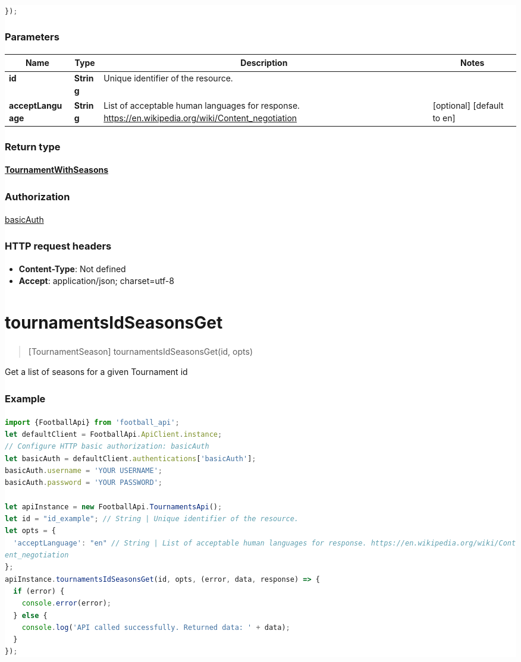 ```javascript
});
```

### Parameters

Name | Type | Description  | Notes
------------- | ------------- | ------------- | -------------
 **id** | **String**| Unique identifier of the resource. | 
 **acceptLanguage** | **String**| List of acceptable human languages for response. https://en.wikipedia.org/wiki/Content_negotiation | [optional] [default to en]

### Return type

[**TournamentWithSeasons**](TournamentWithSeasons.md)

### Authorization

[basicAuth](../README.md#basicAuth)

### HTTP request headers

 - **Content-Type**: Not defined
 - **Accept**: application/json; charset=utf-8

<a name="tournamentsIdSeasonsGet"></a>
# **tournamentsIdSeasonsGet**
> [TournamentSeason] tournamentsIdSeasonsGet(id, opts)



Get a list of seasons for a given Tournament id

### Example
```javascript
import {FootballApi} from 'football_api';
let defaultClient = FootballApi.ApiClient.instance;
// Configure HTTP basic authorization: basicAuth
let basicAuth = defaultClient.authentications['basicAuth'];
basicAuth.username = 'YOUR USERNAME';
basicAuth.password = 'YOUR PASSWORD';

let apiInstance = new FootballApi.TournamentsApi();
let id = "id_example"; // String | Unique identifier of the resource.
let opts = { 
  'acceptLanguage': "en" // String | List of acceptable human languages for response. https://en.wikipedia.org/wiki/Content_negotiation
};
apiInstance.tournamentsIdSeasonsGet(id, opts, (error, data, response) => {
  if (error) {
    console.error(error);
  } else {
    console.log('API called successfully. Returned data: ' + data);
  }
});
```
